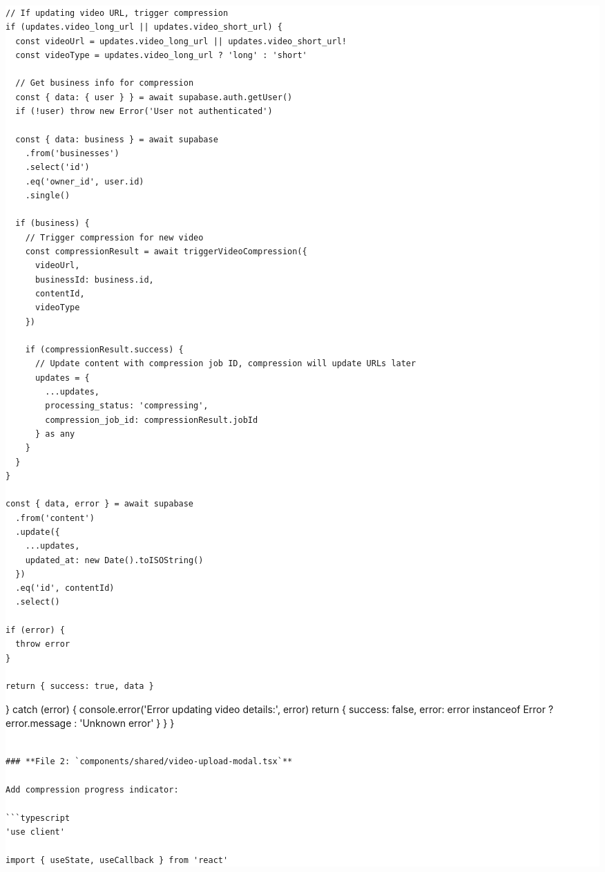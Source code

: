     // If updating video URL, trigger compression
    if (updates.video_long_url || updates.video_short_url) {
      const videoUrl = updates.video_long_url || updates.video_short_url!
      const videoType = updates.video_long_url ? 'long' : 'short'
      
      // Get business info for compression
      const { data: { user } } = await supabase.auth.getUser()
      if (!user) throw new Error('User not authenticated')

      const { data: business } = await supabase
        .from('businesses')
        .select('id')
        .eq('owner_id', user.id)
        .single()

      if (business) {
        // Trigger compression for new video
        const compressionResult = await triggerVideoCompression({
          videoUrl,
          businessId: business.id,
          contentId,
          videoType
        })

        if (compressionResult.success) {
          // Update content with compression job ID, compression will update URLs later
          updates = {
            ...updates,
            processing_status: 'compressing',
            compression_job_id: compressionResult.jobId
          } as any
        }
      }
    }

    const { data, error } = await supabase
      .from('content')
      .update({
        ...updates,
        updated_at: new Date().toISOString()
      })
      .eq('id', contentId)
      .select()

    if (error) {
      throw error
    }

    return { success: true, data }

  } catch (error) {
    console.error('Error updating video details:', error)
    return { 
      success: false, 
      error: error instanceof Error ? error.message : 'Unknown error' 
    }
  }
}
```

### **File 2: `components/shared/video-upload-modal.tsx`** 

Add compression progress indicator:

```typescript
'use client'

import { useState, useCallback } from 'react'
```